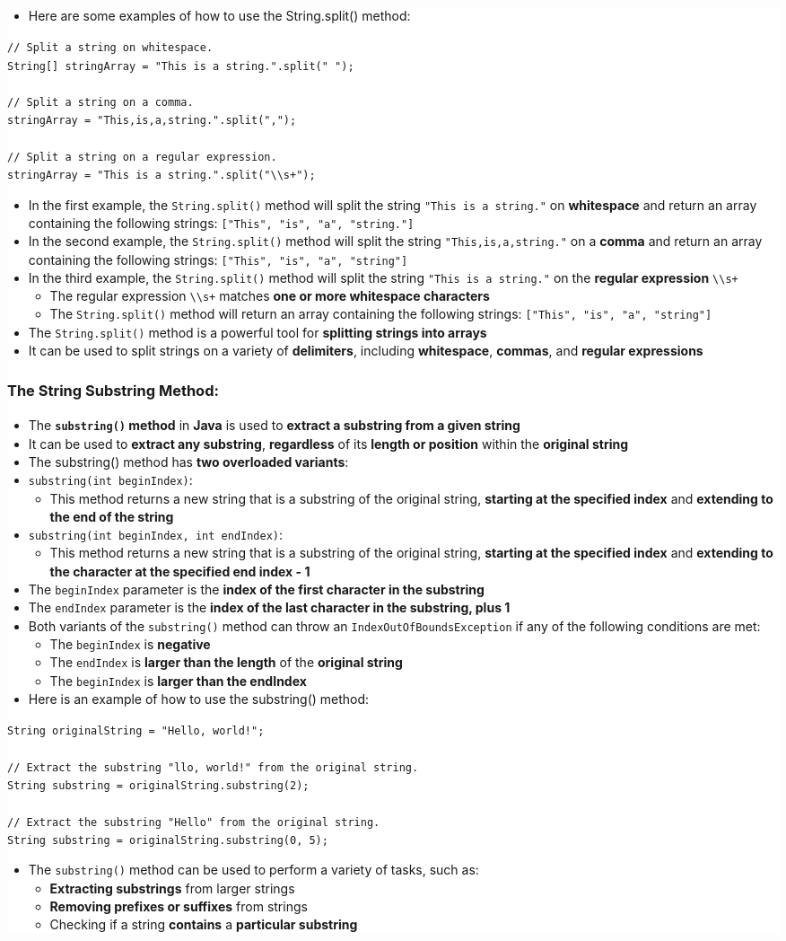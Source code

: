 * Here are some examples of how to use the String.split() method:
```
// Split a string on whitespace.
String[] stringArray = "This is a string.".split(" ");

// Split a string on a comma.
stringArray = "This,is,a,string.".split(",");

// Split a string on a regular expression.
stringArray = "This is a string.".split("\\s+");
```
* In the first example, the `String.split()` method will split the string `"This is a string."` on **whitespace** and 
  return an array containing the following strings: `["This", "is", "a", "string."]`
* In the second example, the `String.split()` method will split the string `"This,is,a,string."` on a **comma** and 
  return an array containing the following strings: `["This", "is", "a", "string"]`
* In the third example, the `String.split()` method will split the string `"This is a string."` on the **regular 
  expression** `\\s+`
  * The regular expression `\\s+` matches **one or more whitespace characters**
  * The `String.split()` method will return an array containing the following strings: `["This", "is", "a", "string"]`
* The `String.split()` method is a powerful tool for **splitting strings into arrays**
* It can be used to split strings on a variety of **delimiters**, including **whitespace**, **commas**, and **regular 
  expressions**

### The String Substring Method:
* The **`substring()` method** in **Java** is used to **extract a substring from a given string**
* It can be used to **extract any substring**, **regardless** of its **length or position** within the **original 
  string**
* The substring() method has **two overloaded variants**:
* `substring(int beginIndex)`:
  * This method returns a new string that is a substring of the original string, **starting at the specified index** and 
    **extending to the end of the string**
* `substring(int beginIndex, int endIndex)`:
  * This method returns a new string that is a substring of the original string, **starting at the specified index** and 
    **extending to the character at the specified end index - 1**
* The `beginIndex` parameter is the **index of the first character in the substring**
* The `endIndex` parameter is the **index of the last character in the substring, plus 1**
* Both variants of the `substring()` method can throw an `IndexOutOfBoundsException` if any of the following conditions 
  are met:
  * The `beginIndex` is **negative**
  * The `endIndex` is **larger than the length** of the **original string**
  * The `beginIndex` is **larger than the endIndex**
* Here is an example of how to use the substring() method:
```
String originalString = "Hello, world!";

// Extract the substring "llo, world!" from the original string.
String substring = originalString.substring(2);

// Extract the substring "Hello" from the original string.
String substring = originalString.substring(0, 5);
```
* The `substring()` method can be used to perform a variety of tasks, such as:
  * **Extracting substrings** from larger strings
  * **Removing prefixes or suffixes** from strings
  * Checking if a string **contains** a **particular substring**